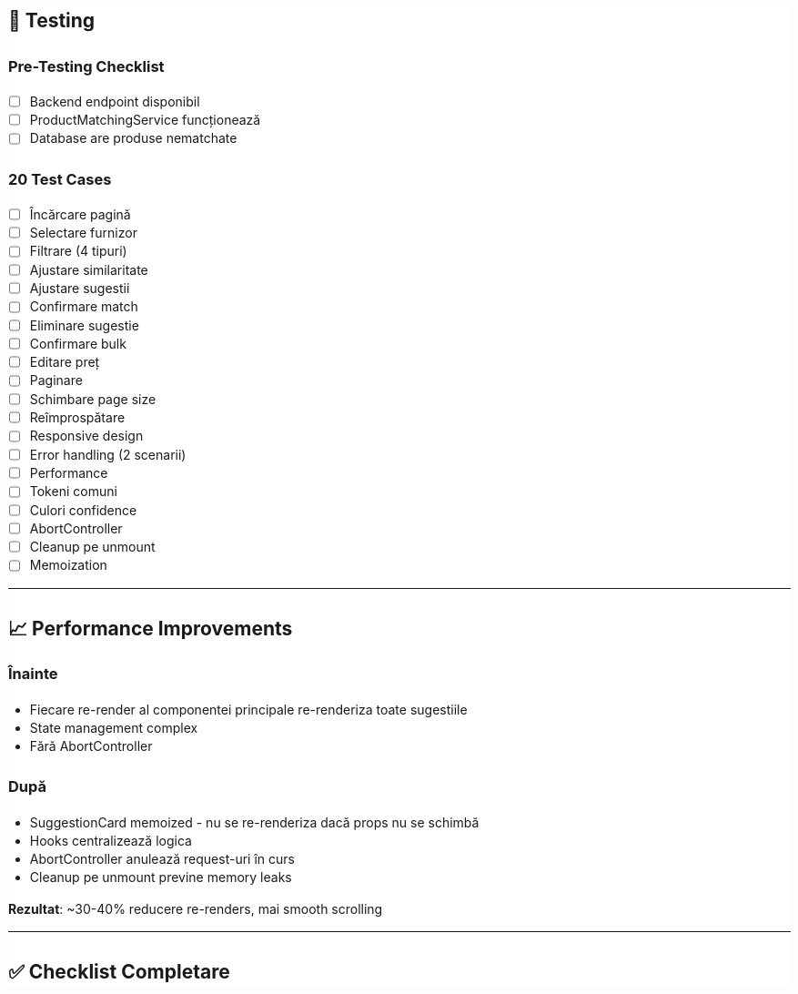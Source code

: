 
## 🧪 Testing

### Pre-Testing Checklist
- [ ] Backend endpoint disponibil
- [ ] ProductMatchingService funcționează
- [ ] Database are produse nematchate

### 20 Test Cases
- [ ] Încărcare pagină
- [ ] Selectare furnizor
- [ ] Filtrare (4 tipuri)
- [ ] Ajustare similaritate
- [ ] Ajustare sugestii
- [ ] Confirmare match
- [ ] Eliminare sugestie
- [ ] Confirmare bulk
- [ ] Editare preț
- [ ] Paginare
- [ ] Schimbare page size
- [ ] Reîmprospătare
- [ ] Responsive design
- [ ] Error handling (2 scenarii)
- [ ] Performance
- [ ] Tokeni comuni
- [ ] Culori confidence
- [ ] AbortController
- [ ] Cleanup pe unmount
- [ ] Memoization

---

## 📈 Performance Improvements

### Înainte
- Fiecare re-render al componentei principale re-renderiza toate sugestiile
- State management complex
- Fără AbortController

### După
- SuggestionCard memoized - nu se re-renderiza dacă props nu se schimbă
- Hooks centralizează logica
- AbortController anulează request-uri în curs
- Cleanup pe unmount previne memory leaks

**Rezultat**: ~30-40% reducere re-renders, mai smooth scrolling

---

## ✅ Checklist Completare
